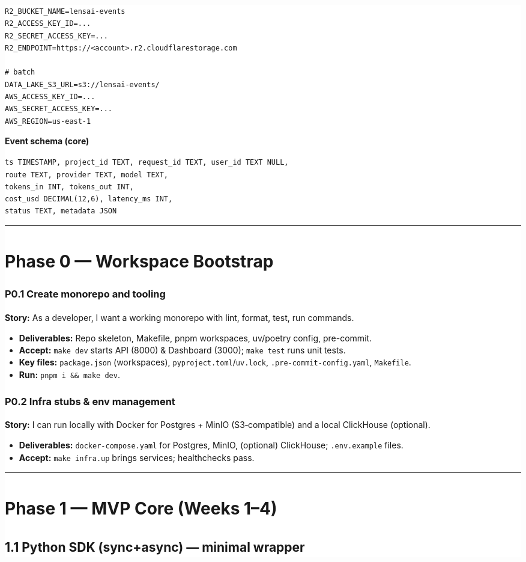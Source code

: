 ```
R2_BUCKET_NAME=lensai-events
R2_ACCESS_KEY_ID=...
R2_SECRET_ACCESS_KEY=...
R2_ENDPOINT=https://<account>.r2.cloudflarestorage.com

# batch
DATA_LAKE_S3_URL=s3://lensai-events/
AWS_ACCESS_KEY_ID=...
AWS_SECRET_ACCESS_KEY=...
AWS_REGION=us-east-1
```

**Event schema (core)**

```
ts TIMESTAMP, project_id TEXT, request_id TEXT, user_id TEXT NULL,
route TEXT, provider TEXT, model TEXT,
tokens_in INT, tokens_out INT,
cost_usd DECIMAL(12,6), latency_ms INT,
status TEXT, metadata JSON
```

---

# Phase 0 — Workspace Bootstrap

### P0.1 Create monorepo and tooling

**Story:** As a developer, I want a working monorepo with lint, format, test, run commands.

- **Deliverables:** Repo skeleton, Makefile, pnpm workspaces, uv/poetry config, pre-commit.
- **Accept:** `make dev` starts API (8000) & Dashboard (3000); `make test` runs unit tests.
- **Key files:** `package.json` (workspaces), `pyproject.toml`/`uv.lock`, `.pre-commit-config.yaml`, `Makefile`.
- **Run:** `pnpm i && make dev`.

### P0.2 Infra stubs & env management

**Story:** I can run locally with Docker for Postgres + MinIO (S3‑compatible) and a local ClickHouse (optional).

- **Deliverables:** `docker-compose.yaml` for Postgres, MinIO, (optional) ClickHouse; `.env.example` files.
- **Accept:** `make infra.up` brings services; healthchecks pass.

---

# Phase 1 — MVP Core (Weeks 1–4)

## 1.1 Python SDK (sync+async) — minimal wrapper
